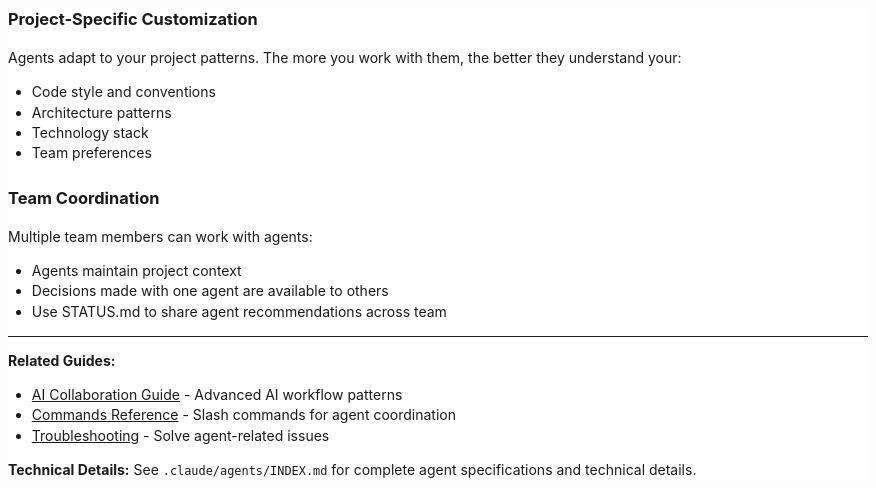 ### Project-Specific Customization
Agents adapt to your project patterns. The more you work with them, the better they understand your:
- Code style and conventions
- Architecture patterns
- Technology stack
- Team preferences

### Team Coordination
Multiple team members can work with agents:
- Agents maintain project context
- Decisions made with one agent are available to others
- Use STATUS.md to share agent recommendations across team

---

**Related Guides:**
- [AI Collaboration Guide](./ai-collaboration-guide.md) - Advanced AI workflow patterns
- [Commands Reference](../reference/commands.md) - Slash commands for agent coordination
- [Troubleshooting](../reference/troubleshooting.md) - Solve agent-related issues

**Technical Details:** See `.claude/agents/INDEX.md` for complete agent specifications and technical details.